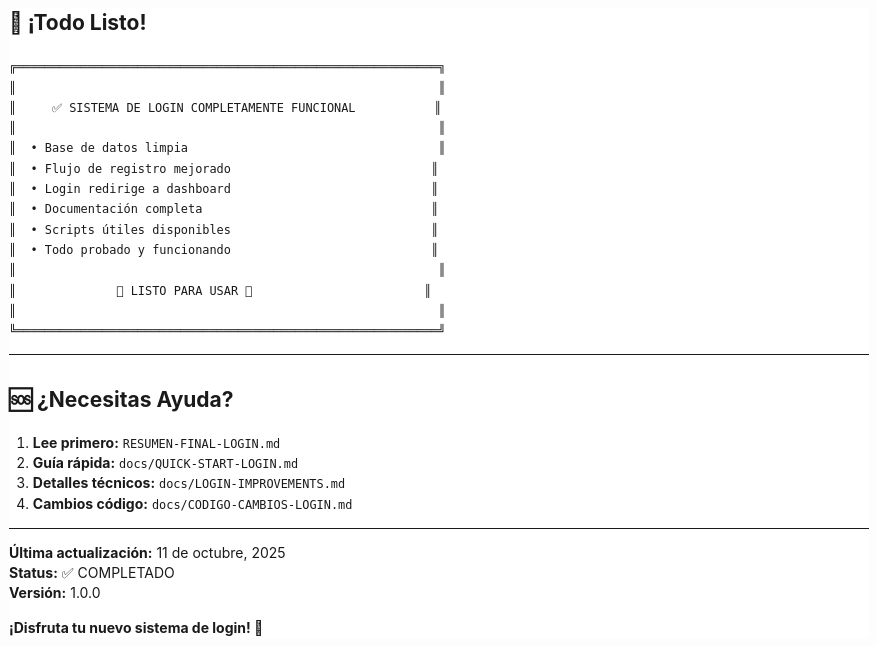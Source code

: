 
## 🎉 ¡Todo Listo!

```
╔═══════════════════════════════════════════════════════════╗
║                                                           ║
║     ✅ SISTEMA DE LOGIN COMPLETAMENTE FUNCIONAL           ║
║                                                           ║
║  • Base de datos limpia                                   ║
║  • Flujo de registro mejorado                            ║
║  • Login redirige a dashboard                            ║
║  • Documentación completa                                ║
║  • Scripts útiles disponibles                            ║
║  • Todo probado y funcionando                            ║
║                                                           ║
║              🚀 LISTO PARA USAR 🚀                        ║
║                                                           ║
╚═══════════════════════════════════════════════════════════╝
```

---

## 🆘 ¿Necesitas Ayuda?

1. **Lee primero:** `RESUMEN-FINAL-LOGIN.md`
2. **Guía rápida:** `docs/QUICK-START-LOGIN.md`
3. **Detalles técnicos:** `docs/LOGIN-IMPROVEMENTS.md`
4. **Cambios código:** `docs/CODIGO-CAMBIOS-LOGIN.md`

---

**Última actualización:** 11 de octubre, 2025  
**Status:** ✅ COMPLETADO  
**Versión:** 1.0.0  

**¡Disfruta tu nuevo sistema de login! 🎊**
